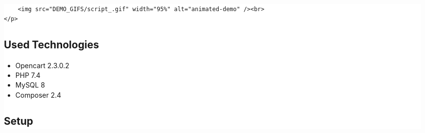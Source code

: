         <img src="DEMO_GIFS/script_.gif" width="95%" alt="animated-demo" /><br>
    </p>
</div>

## Used Technologies

* Opencart 2.3.0.2
* PHP 7.4
* MySQL 8
* Composer 2.4

## Setup
